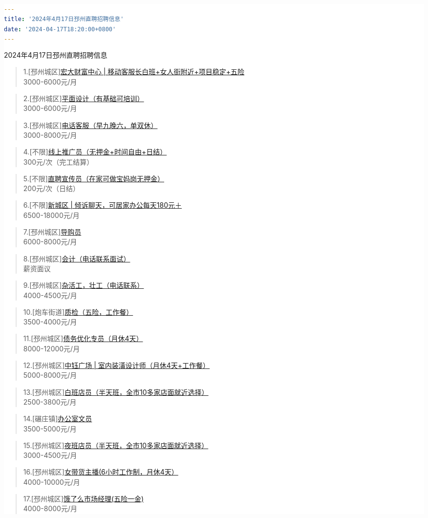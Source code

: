 ```yaml
---
title: '2024年4月17日邳州直聘招聘信息'
date: '2024-04-17T18:20:00+0800'
---
```

2024年4月17日邳州直聘招聘信息

>1.[邳州城区][宏大财富中心 | 移动客服长白班+女人街附近+项目稳定+五险](https://www.pizhouzhipin.com/job/22742)<br>
>3000-6000元/月

>2.[邳州城区][平面设计（有基础可培训）](https://www.pizhouzhipin.com/job/13904)<br>
>3000-6000元/月

>3.[邳州城区][电话客服（早九晚六，单双休）](https://www.pizhouzhipin.com/job/33957)<br>
>3000-8000元/月

>4.[不限][线上推广员（无押金+时间自由+日结）](https://www.pizhouzhipin.com/job/34443)<br>
>300元/次（完工结算）

>5.[不限][直聘宣传员（在家可做宝妈岗无押金）](https://www.pizhouzhipin.com/job/34375)<br>
>200元/次（日结）

>6.[不限][新城区 | 倾诉聊天，可居家办公每天180元＋](https://www.pizhouzhipin.com/job/34602)<br>
>6500-18000元/月

>7.[邳州城区][导购员](https://www.pizhouzhipin.com/job/24762)<br>
>6000-8000元/月

>8.[邳州城区][会计（电话联系面试）](https://www.pizhouzhipin.com/job/34388)<br>
>薪资面议

>9.[邳州城区][杂活工，壮工（电话联系）](https://www.pizhouzhipin.com/job/20332)<br>
>4000-4500元/月

>10.[炮车街道][质检（五险，工作餐）](https://www.pizhouzhipin.com/job/26497)<br>
>3500-4000元/月

>11.[邳州城区][债务优化专员（月休4天）](https://www.pizhouzhipin.com/job/34210)<br>
>8000-12000元/月

>12.[邳州城区][中钰广场 | 室内装潢设计师（月休4天+工作餐）](https://www.pizhouzhipin.com/job/33819)<br>
>5000-8000元/月

>13.[邳州城区][白班店员（半天班，全市10多家店面就近选择）](https://www.pizhouzhipin.com/job/26173)<br>
>2500-3800元/月

>14.[碾庄镇][办公室文员](https://www.pizhouzhipin.com/job/17125)<br>
>3500-5000元/月

>15.[邳州城区][夜班店员（半天班，全市10多家店面就近选择）](https://www.pizhouzhipin.com/job/26174)<br>
>3000-4500元/月

>16.[邳州城区][女带货主播(6小时工作制，月休4天）](https://www.pizhouzhipin.com/job/33749)<br>
>4000-10000元/月

>17.[邳州城区][饿了么市场经理(五险一金)](https://www.pizhouzhipin.com/job/22636)<br>
>4000-8000元/月
